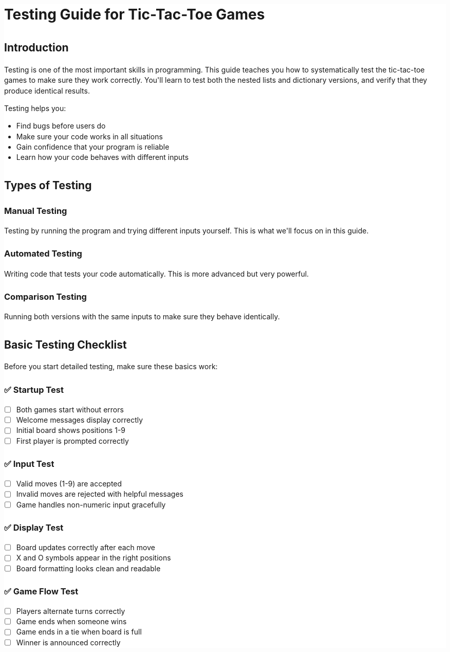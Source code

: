 # Testing Guide for Tic-Tac-Toe Games

## Introduction

Testing is one of the most important skills in programming. This guide teaches you how to systematically test the tic-tac-toe games to make sure they work correctly. You'll learn to test both the nested lists and dictionary versions, and verify that they produce identical results.

Testing helps you:
- Find bugs before users do
- Make sure your code works in all situations
- Gain confidence that your program is reliable
- Learn how your code behaves with different inputs

## Types of Testing

### Manual Testing
Testing by running the program and trying different inputs yourself. This is what we'll focus on in this guide.

### Automated Testing
Writing code that tests your code automatically. This is more advanced but very powerful.

### Comparison Testing
Running both versions with the same inputs to make sure they behave identically.

## Basic Testing Checklist

Before you start detailed testing, make sure these basics work:

### ✅ Startup Test
- [ ] Both games start without errors
- [ ] Welcome messages display correctly
- [ ] Initial board shows positions 1-9
- [ ] First player is prompted correctly

### ✅ Input Test
- [ ] Valid moves (1-9) are accepted
- [ ] Invalid moves are rejected with helpful messages
- [ ] Game handles non-numeric input gracefully

### ✅ Display Test
- [ ] Board updates correctly after each move
- [ ] X and O symbols appear in the right positions
- [ ] Board formatting looks clean and readable

### ✅ Game Flow Test
- [ ] Players alternate turns correctly
- [ ] Game ends when someone wins
- [ ] Game ends in a tie when board is full
- [ ] Winner is announced correctly
